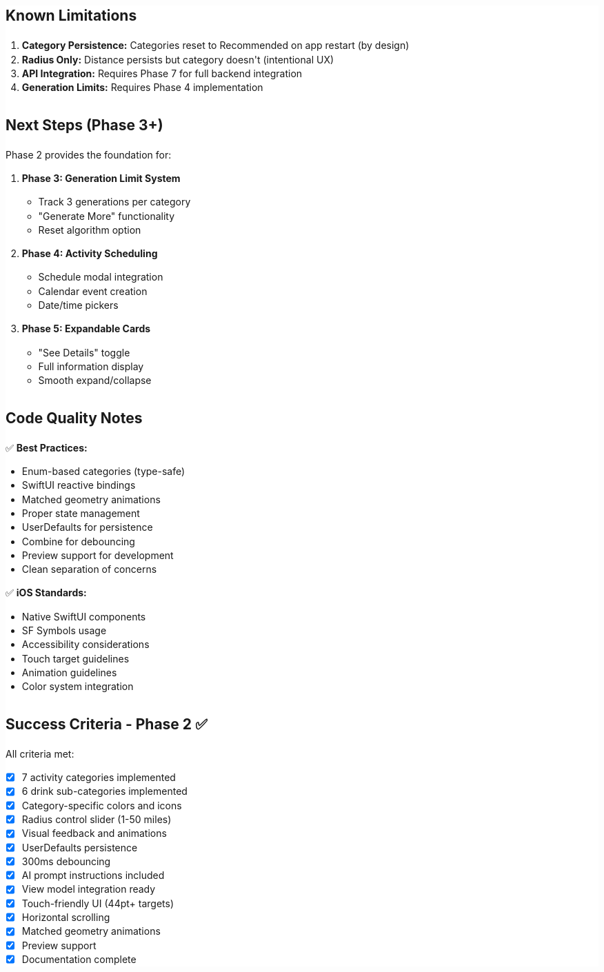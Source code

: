 ## Known Limitations

1. **Category Persistence:** Categories reset to Recommended on app restart (by design)
2. **Radius Only:** Distance persists but category doesn't (intentional UX)
3. **API Integration:** Requires Phase 7 for full backend integration
4. **Generation Limits:** Requires Phase 4 implementation

## Next Steps (Phase 3+)

Phase 2 provides the foundation for:

1. **Phase 3: Generation Limit System**
   - Track 3 generations per category
   - "Generate More" functionality
   - Reset algorithm option

2. **Phase 4: Activity Scheduling**
   - Schedule modal integration
   - Calendar event creation
   - Date/time pickers

3. **Phase 5: Expandable Cards**
   - "See Details" toggle
   - Full information display
   - Smooth expand/collapse

## Code Quality Notes

✅ **Best Practices:**
- Enum-based categories (type-safe)
- SwiftUI reactive bindings
- Matched geometry animations
- Proper state management
- UserDefaults for persistence
- Combine for debouncing
- Preview support for development
- Clean separation of concerns

✅ **iOS Standards:**
- Native SwiftUI components
- SF Symbols usage
- Accessibility considerations
- Touch target guidelines
- Animation guidelines
- Color system integration

## Success Criteria - Phase 2 ✅

All criteria met:
- [x] 7 activity categories implemented
- [x] 6 drink sub-categories implemented
- [x] Category-specific colors and icons
- [x] Radius control slider (1-50 miles)
- [x] Visual feedback and animations
- [x] UserDefaults persistence
- [x] 300ms debouncing
- [x] AI prompt instructions included
- [x] View model integration ready
- [x] Touch-friendly UI (44pt+ targets)
- [x] Horizontal scrolling
- [x] Matched geometry animations
- [x] Preview support
- [x] Documentation complete

